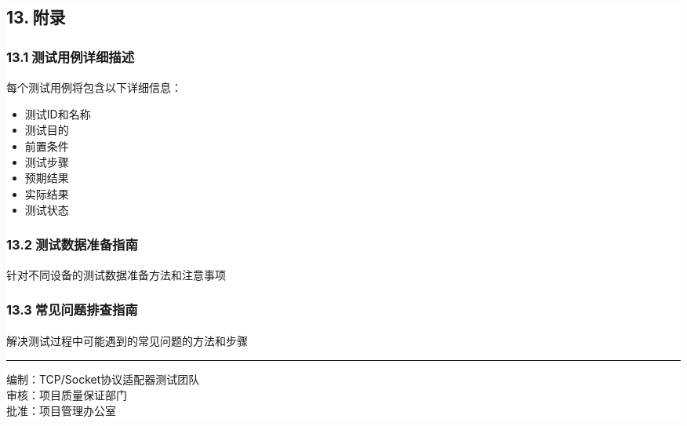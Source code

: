
## 13. 附录

### 13.1 测试用例详细描述

每个测试用例将包含以下详细信息：
- 测试ID和名称
- 测试目的
- 前置条件
- 测试步骤
- 预期结果
- 实际结果
- 测试状态

### 13.2 测试数据准备指南

针对不同设备的测试数据准备方法和注意事项

### 13.3 常见问题排查指南

解决测试过程中可能遇到的常见问题的方法和步骤

---

编制：TCP/Socket协议适配器测试团队  
审核：项目质量保证部门  
批准：项目管理办公室
